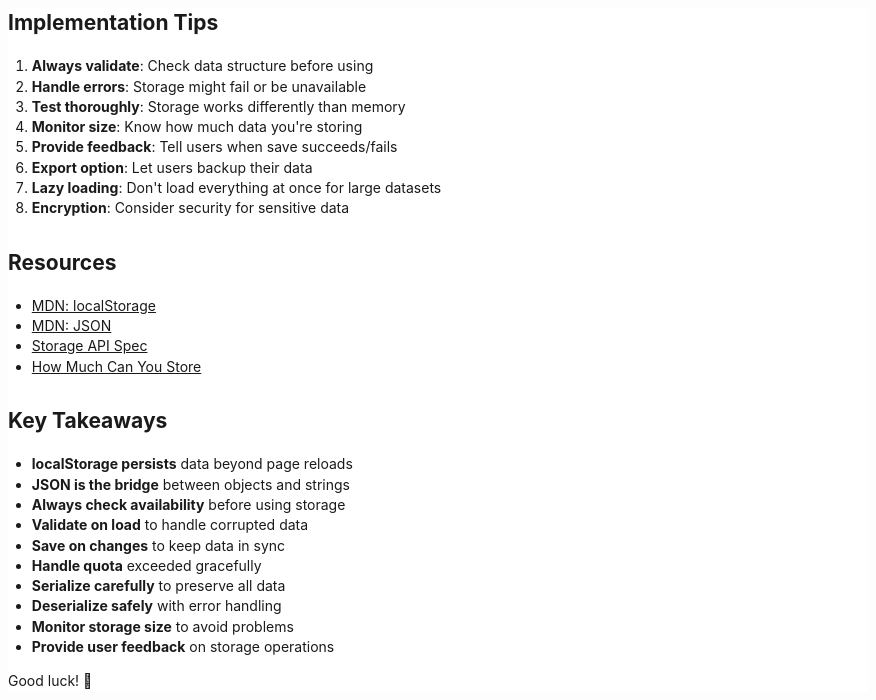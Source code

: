 ## Implementation Tips

1. **Always validate**: Check data structure before using
2. **Handle errors**: Storage might fail or be unavailable
3. **Test thoroughly**: Storage works differently than memory
4. **Monitor size**: Know how much data you're storing
5. **Provide feedback**: Tell users when save succeeds/fails
6. **Export option**: Let users backup their data
7. **Lazy loading**: Don't load everything at once for large datasets
8. **Encryption**: Consider security for sensitive data

## Resources

- [MDN: localStorage](https://developer.mozilla.org/en-US/docs/Web/API/Window/localStorage)
- [MDN: JSON](https://developer.mozilla.org/en-US/docs/Web/JavaScript/Reference/Global_Objects/JSON)
- [Storage API Spec](https://html.spec.whatwg.org/multipage/webstorage.html)
- [How Much Can You Store](https://developer.mozilla.org/en-US/docs/Web/API/IndexedDB_API#key_characteristics)

## Key Takeaways

- **localStorage persists** data beyond page reloads
- **JSON is the bridge** between objects and strings
- **Always check availability** before using storage
- **Validate on load** to handle corrupted data
- **Save on changes** to keep data in sync
- **Handle quota** exceeded gracefully
- **Serialize carefully** to preserve all data
- **Deserialize safely** with error handling
- **Monitor storage size** to avoid problems
- **Provide user feedback** on storage operations

Good luck! 💾
